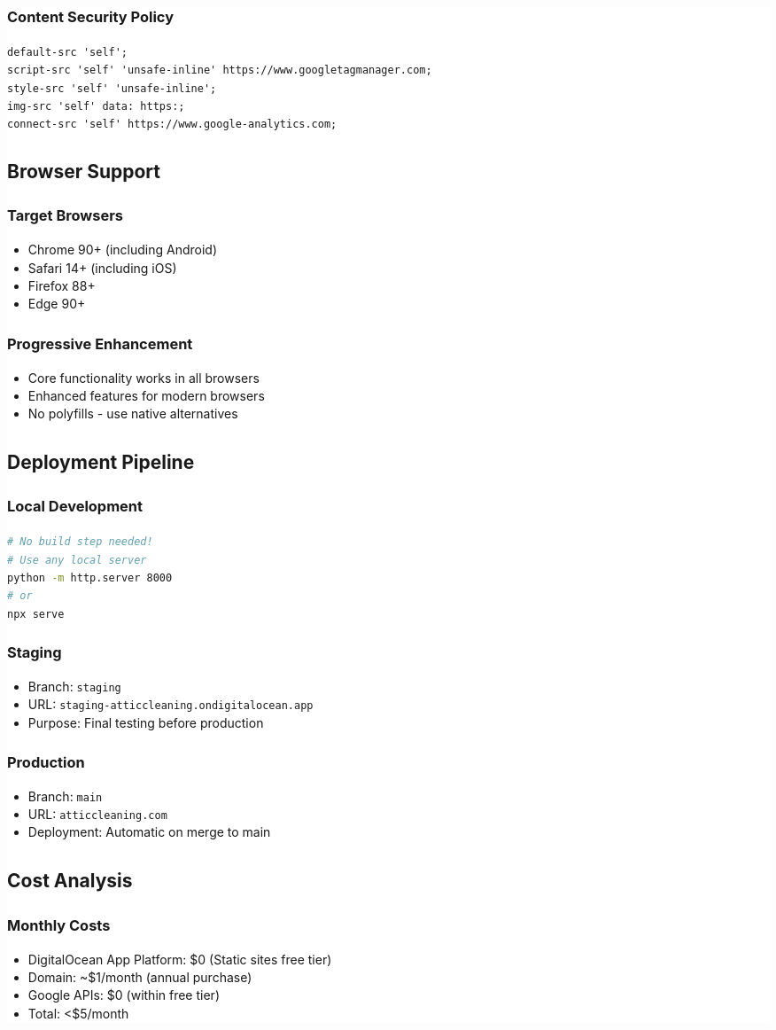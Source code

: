 ### Content Security Policy
```
default-src 'self';
script-src 'self' 'unsafe-inline' https://www.googletagmanager.com;
style-src 'self' 'unsafe-inline';
img-src 'self' data: https:;
connect-src 'self' https://www.google-analytics.com;
```

## Browser Support

### Target Browsers
- Chrome 90+ (including Android)
- Safari 14+ (including iOS)
- Firefox 88+
- Edge 90+

### Progressive Enhancement
- Core functionality works in all browsers
- Enhanced features for modern browsers
- No polyfills - use native alternatives

## Deployment Pipeline

### Local Development
```bash
# No build step needed!
# Use any local server
python -m http.server 8000
# or
npx serve
```

### Staging
- Branch: `staging`
- URL: `staging-atticcleaning.ondigitalocean.app`
- Purpose: Final testing before production

### Production
- Branch: `main`
- URL: `atticcleaning.com`
- Deployment: Automatic on merge to main

## Cost Analysis

### Monthly Costs
- DigitalOcean App Platform: $0 (Static sites free tier)
- Domain: ~$1/month (annual purchase)
- Google APIs: $0 (within free tier)
- Total: <$5/month
